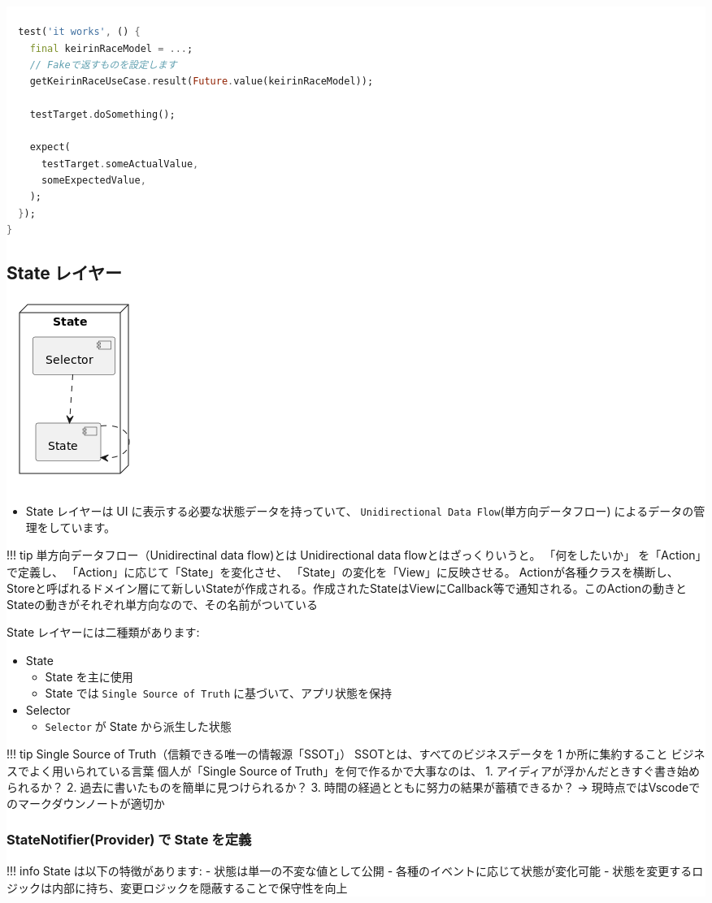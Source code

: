 ```dart

  test('it works', () {
    final keirinRaceModel = ...;
    // Fakeで返すものを設定します
    getKeirinRaceUseCase.result(Future.value(keirinRaceModel));

    testTarget.doSomething();

    expect(
      testTarget.someActualValue,
      someExpectedValue,
    );
  });
}
```
## State レイヤー
![ステートレイヤー](images/state.png)
- State レイヤーは UI に表示する必要な状態データを持っていて、 `Unidirectional Data Flow`(単方向データフロー) によるデータの管理をしています。

!!! tip 単方向データフロー（Unidirectinal data flow)とは
    Unidirectional data flowとはざっくりいうと。
    「何をしたいか」 を「Action」で定義し、
    「Action」に応じて「State」を変化させ、
    「State」の変化を「View」に反映させる。
    Actionが各種クラスを横断し、Storeと呼ばれるドメイン層にて新しいStateが作成される。作成されたStateはViewにCallback等で通知される。このActionの動きとStateの動きがそれぞれ単方向なので、その名前がついている

State レイヤーには二種類があります:
- State
  - State を主に使用
  - State では `Single Source of Truth` に基づいて、アプリ状態を保持
- Selector
  - `Selector` が State から派生した状態

!!! tip Single Source of Truth（信頼できる唯一の情報源「SSOT」）
    SSOTとは、すべてのビジネスデータを 1 か所に集約すること
    ビジネスでよく用いられている言葉
    個人が「Single Source of Truth」を何で作るかで大事なのは、
    1. アイディアが浮かんだときすぐ書き始められるか？
    2. 過去に書いたものを簡単に見つけられるか？
    3. 時間の経過とともに努力の結果が蓄積できるか？
    → 現時点ではVscodeでのマークダウンノートが適切か
### StateNotifier(Provider) で State を定義
!!! info State は以下の特徴があります:
    - 状態は単一の不変な値として公開
    - 各種のイベントに応じて状態が変化可能
    - 状態を変更するロジックは内部に持ち、変更ロジックを隠蔽することで保守性を向上
